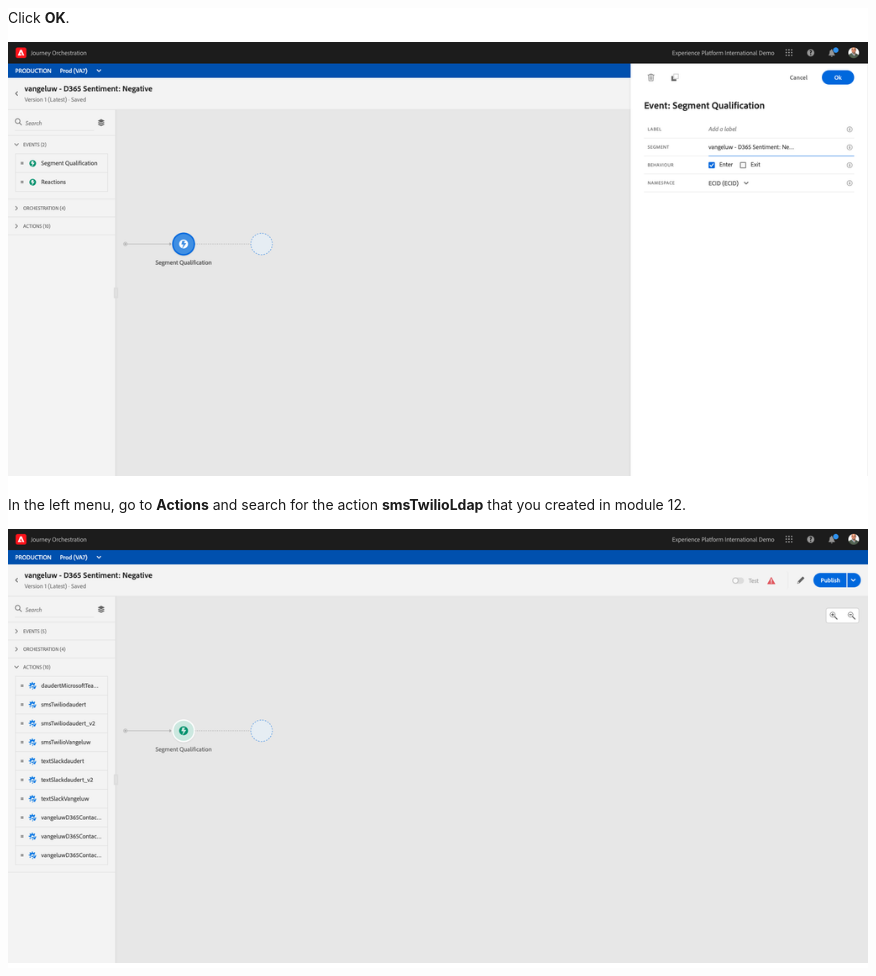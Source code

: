 Click **OK**.

![JO](./images/jo7.png)

In the left menu, go to **Actions** and search for the action **smsTwilioLdap** that you created in module 12.

![JO](./images/jo8.png)
